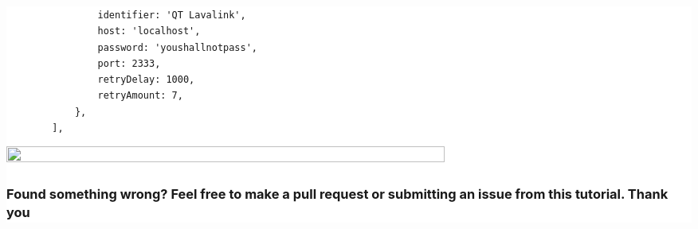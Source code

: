 ```
                identifier: 'QT Lavalink',
                host: 'localhost',
                password: 'youshallnotpass',
                port: 2333,
                retryDelay: 1000,
                retryAmount: 7,
            },
        ],
```
<img align="center" width="80%" height="80%" src="https://takiyo.is-ne.at/05QoOE.png">

### Found something wrong? Feel free to make a pull request or submitting an issue from this tutorial. Thank you
